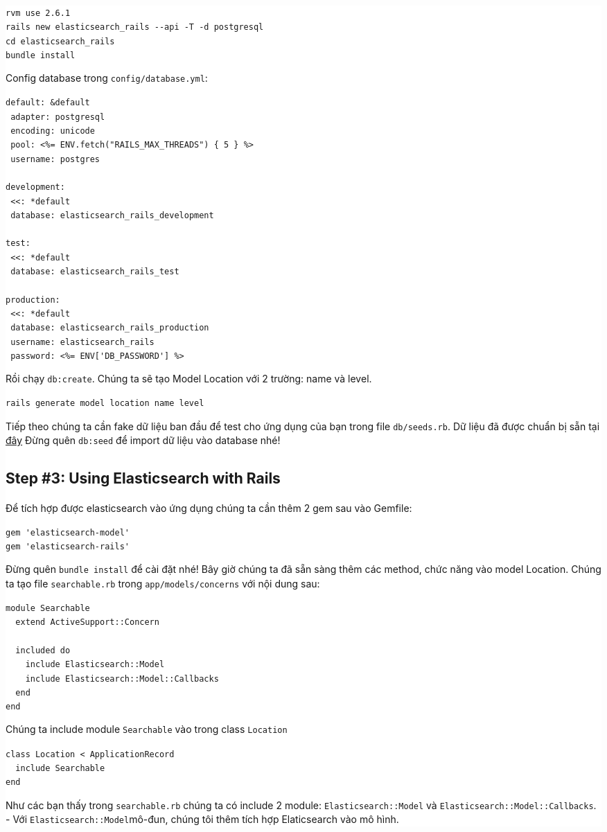 ```
rvm use 2.6.1
rails new elasticsearch_rails --api -T -d postgresql
cd elasticsearch_rails
bundle install
```
Config database trong `config/database.yml`:
```
default: &default
 adapter: postgresql
 encoding: unicode
 pool: <%= ENV.fetch("RAILS_MAX_THREADS") { 5 } %>
 username: postgres

development:
 <<: *default
 database: elasticsearch_rails_development

test:
 <<: *default
 database: elasticsearch_rails_test

production:
 <<: *default
 database: elasticsearch_rails_production
 username: elasticsearch_rails
 password: <%= ENV['DB_PASSWORD'] %>
```
Rồi chạy `db:create`. Chúng ta sẽ tạo Model Location với 2 trường: name và level.
```
rails generate model location name level
```
Tiếp theo chúng ta cần fake dữ liệu ban đầu để test cho ứng dụng của bạn trong file `db/seeds.rb`. Dữ liệu đã được chuẩn bị sẵn tại [đây](https://github.com/codica2/sample-article-code-elasticsearch-rails/blob/master/db/seeds.rb)
Đừng quên `db:seed` để import dữ liệu vào database nhé!
## Step #3: Using Elasticsearch with Rails
Để tích hợp được elasticsearch vào ứng dụng chúng ta cần thêm 2 gem sau vào Gemfile:
```
gem 'elasticsearch-model'
gem 'elasticsearch-rails'
```
Đừng quên `bundle install` để cài đặt nhé!
Bây giờ chúng ta đã sẵn sàng thêm các method, chức năng vào model Location.
Chúng ta tạo file `searchable.rb` trong `app/models/concerns` với nội dung sau:
```
module Searchable
  extend ActiveSupport::Concern

  included do
    include Elasticsearch::Model
    include Elasticsearch::Model::Callbacks
  end
end
```
Chúng ta include module `Searchable` vào trong class `Location`
```
class Location < ApplicationRecord
  include Searchable
end
```
Như các bạn thấy trong `searchable.rb` chúng ta có include 2 module: `Elasticsearch::Model` và `Elasticsearch::Model::Callbacks`.
<br>- Với `Elasticsearch::Model`mô-đun, chúng tôi thêm tích hợp Elaticsearch vào mô hình.